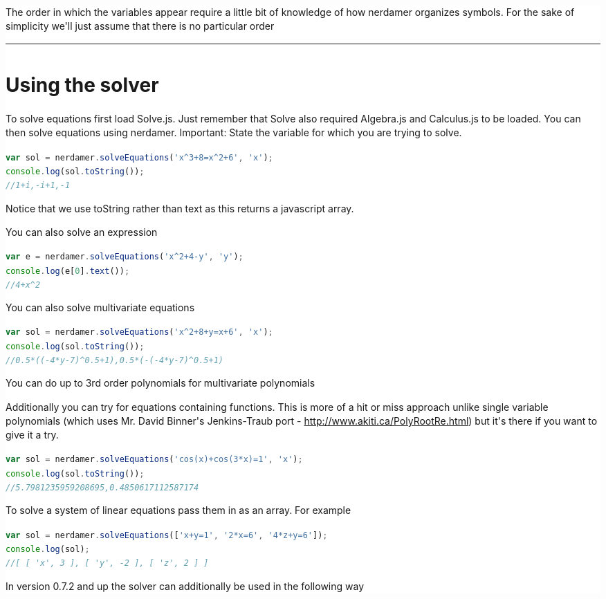 The order in which the variables appear require a little bit of knowledge of how nerdamer organizes symbols. For the
sake of simplicity we'll just assume that there is no particular order

---

# Using the solver

To solve equations first load Solve.js. Just remember that Solve also required Algebra.js and Calculus.js to be loaded. You can then solve equations using nerdamer. Important: State the variable for which you are trying to solve.

```javascript
var sol = nerdamer.solveEquations('x^3+8=x^2+6', 'x');
console.log(sol.toString());
//1+i,-i+1,-1
```

Notice that we use toString rather than text as this returns a javascript array.

You can also solve an expression

```javascript
var e = nerdamer.solveEquations('x^2+4-y', 'y');
console.log(e[0].text());
//4+x^2
```

You can also solve multivariate equations

```javascript
var sol = nerdamer.solveEquations('x^2+8+y=x+6', 'x');
console.log(sol.toString());
//0.5*((-4*y-7)^0.5+1),0.5*(-(-4*y-7)^0.5+1)
```

You can do up to 3rd order polynomials for multivariate polynomials

Additionally you can try for equations containing functions. This is more of a hit or miss approach unlike single variable polynomials (which uses Mr. David Binner's Jenkins-Traub port - http://www.akiti.ca/PolyRootRe.html) but it's there if you want to give it a try.

```javascript
var sol = nerdamer.solveEquations('cos(x)+cos(3*x)=1', 'x');
console.log(sol.toString());
//5.7981235959208695,0.4850617112587174
```

To solve a system of linear equations pass them in as an array. For example

```javascript
var sol = nerdamer.solveEquations(['x+y=1', '2*x=6', '4*z+y=6']);
console.log(sol);
//[ [ 'x', 3 ], [ 'y', -2 ], [ 'z', 2 ] ]
```

In version 0.7.2 and up the solver can additionally be used in the following way
